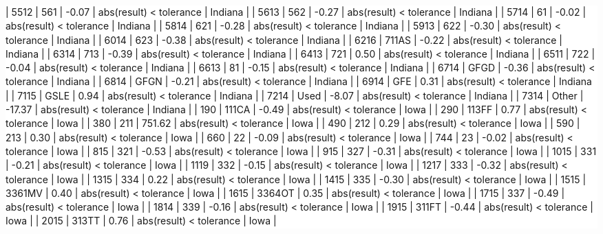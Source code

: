 | 5512 | 561       |         -0.07 | abs(result) \< tolerance | Indiana              |
| 5613 | 562       |         -0.27 | abs(result) \< tolerance | Indiana              |
| 5714 | 61        |         -0.02 | abs(result) \< tolerance | Indiana              |
| 5814 | 621       |         -0.28 | abs(result) \< tolerance | Indiana              |
| 5913 | 622       |         -0.30 | abs(result) \< tolerance | Indiana              |
| 6014 | 623       |         -0.38 | abs(result) \< tolerance | Indiana              |
| 6216 | 711AS     |         -0.22 | abs(result) \< tolerance | Indiana              |
| 6314 | 713       |         -0.39 | abs(result) \< tolerance | Indiana              |
| 6413 | 721       |          0.50 | abs(result) \< tolerance | Indiana              |
| 6511 | 722       |         -0.04 | abs(result) \< tolerance | Indiana              |
| 6613 | 81        |         -0.15 | abs(result) \< tolerance | Indiana              |
| 6714 | GFGD      |         -0.36 | abs(result) \< tolerance | Indiana              |
| 6814 | GFGN      |         -0.21 | abs(result) \< tolerance | Indiana              |
| 6914 | GFE       |          0.31 | abs(result) \< tolerance | Indiana              |
| 7115 | GSLE      |          0.94 | abs(result) \< tolerance | Indiana              |
| 7214 | Used      |         -8.07 | abs(result) \< tolerance | Indiana              |
| 7314 | Other     |        -17.37 | abs(result) \< tolerance | Indiana              |
| 190  | 111CA     |         -0.49 | abs(result) \< tolerance | Iowa                 |
| 290  | 113FF     |          0.77 | abs(result) \< tolerance | Iowa                 |
| 380  | 211       |        751.62 | abs(result) \< tolerance | Iowa                 |
| 490  | 212       |          0.29 | abs(result) \< tolerance | Iowa                 |
| 590  | 213       |          0.30 | abs(result) \< tolerance | Iowa                 |
| 660  | 22        |         -0.09 | abs(result) \< tolerance | Iowa                 |
| 744  | 23        |         -0.02 | abs(result) \< tolerance | Iowa                 |
| 815  | 321       |         -0.53 | abs(result) \< tolerance | Iowa                 |
| 915  | 327       |         -0.31 | abs(result) \< tolerance | Iowa                 |
| 1015 | 331       |         -0.21 | abs(result) \< tolerance | Iowa                 |
| 1119 | 332       |         -0.15 | abs(result) \< tolerance | Iowa                 |
| 1217 | 333       |         -0.32 | abs(result) \< tolerance | Iowa                 |
| 1315 | 334       |          0.22 | abs(result) \< tolerance | Iowa                 |
| 1415 | 335       |         -0.30 | abs(result) \< tolerance | Iowa                 |
| 1515 | 3361MV    |          0.40 | abs(result) \< tolerance | Iowa                 |
| 1615 | 3364OT    |          0.35 | abs(result) \< tolerance | Iowa                 |
| 1715 | 337       |         -0.49 | abs(result) \< tolerance | Iowa                 |
| 1814 | 339       |         -0.16 | abs(result) \< tolerance | Iowa                 |
| 1915 | 311FT     |         -0.44 | abs(result) \< tolerance | Iowa                 |
| 2015 | 313TT     |          0.76 | abs(result) \< tolerance | Iowa                 |